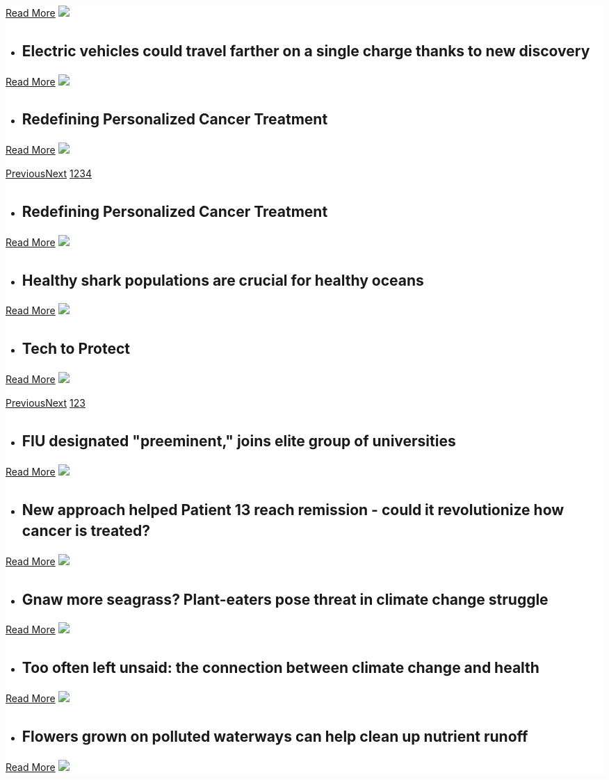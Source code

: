 [Read More](https://news.fiu.edu/2025/spray-on-super-concrete-fius-breakthrough-could-transform-u.s-bridge-repairs?utm_source=FIU+News+Today&utm_medium=Email&utm_campaign=fiu-news-today_20250325)
![](https://research.fiu.edu/wp-content/uploads/2025/03/azizinamini-uhpc-application_-1500x430.jpg)
  * ## Electric vehicles could travel farther on a single charge thanks to new discovery
[Read More](https://news.fiu.edu/2025/electric-vehicles-could-travel-farther-on-a-single-charge-thanks-to-new-discovery)
![](https://research.fiu.edu/wp-content/uploads/2025/03/FIU-Research-Magazine-Bilal-El-Zahab-Battery-Lab54217536090_-1500x430.jpg)
  * ## Redefining Personalized Cancer Treatment
[Read More](https://news.fiu.edu/2025/redefining-personalized-cancer-treatment)
![](https://research.fiu.edu/wp-content/uploads/2025/01/Azzam-header2-1500x430.jpg)


[Previous](https://research.fiu.edu/#prev)[Next](https://research.fiu.edu/#next)
[1](https://research.fiu.edu/#1)[2](https://research.fiu.edu/#2)[3](https://research.fiu.edu/#3)[4](https://research.fiu.edu/#4)
  * ## Redefining Personalized Cancer Treatment
[Read More](https://news.fiu.edu/2025/redefining-personalized-cancer-treatment)
![](https://research.fiu.edu/wp-content/uploads/2025/01/Azzam-header2-1500x430.jpg)
  * ## Healthy shark populations are crucial for healthy oceans
[Read More](https://news.fiu.edu/2025/do-healthy-oceans-need-sharks)
![](https://research.fiu.edu/wp-content/uploads/2025/01/Heithaus-sharks-header_-1500x430.jpg)
  * ## Tech to Protect
[Read More](https://news.fiu.edu/2025/tech-to-protect)
![](https://research.fiu.edu/wp-content/uploads/2025/01/techtoprotect-header_-1500x430.jpg)


[Previous](https://research.fiu.edu/#prev)[Next](https://research.fiu.edu/#next)
[1](https://research.fiu.edu/#1)[2](https://research.fiu.edu/#2)[3](https://research.fiu.edu/#3)
  * ## FIU designated "preeminent," joins elite group of universities
[Read More](https://news.fiu.edu/2024/fiu-designated-preeminent-joins-elite-group-of-universities)
![](https://research.fiu.edu/wp-content/uploads/2024/06/Ana-Claus-Spring-2023-Real-Triumphs-Graduate_-1500x430.jpg)
  * ## New approach helped Patient 13 reach remission - could it revolutionize how cancer is treated?
[Read More](https://news.fiu.edu/2024/new-cancer-treatment-approach-helped-pediatric-patient-reach-remission)
![](https://research.fiu.edu/wp-content/uploads/2024/04/diana-azzam_logan-jenner_cancer-treatment-study_-1500x430.jpg)
  * ## Gnaw more seagrass? Plant-eaters pose threat in climate change struggle
[Read More](https://news.fiu.edu/2024/gnaw-more-grass-plant-eaters-pose-threat-to-seagrasses-in-climate-change-struggle)
![](https://research.fiu.edu/wp-content/uploads/2024/03/sea-turtle-olga-ga-iRgbLpf50IE-unsplash_-1500x430.jpg)
  * ## Too often left unsaid: the connection between climate change and health
[Read More](https://news.fiu.edu/2024/too-often-left-unsaid-the-connection-between-climate-change-and-health)
![](https://research.fiu.edu/wp-content/uploads/2024/03/Dr-Victor-Dzau-2024-02-27-at-10.15-1500x430.jpg)
  * ## Flowers grown on polluted waterways can help clean up nutrient runoff
[Read More](https://news.fiu.edu/2024/flowers-grown-floating-on-polluted-waterways-can-help-clean-up-nutrient-runoff-and-turn-a-profit)
![](https://research.fiu.edu/wp-content/uploads/2024/03/jazmine_lock-rodriguez_marigolds3_-1500x430.jpg)

